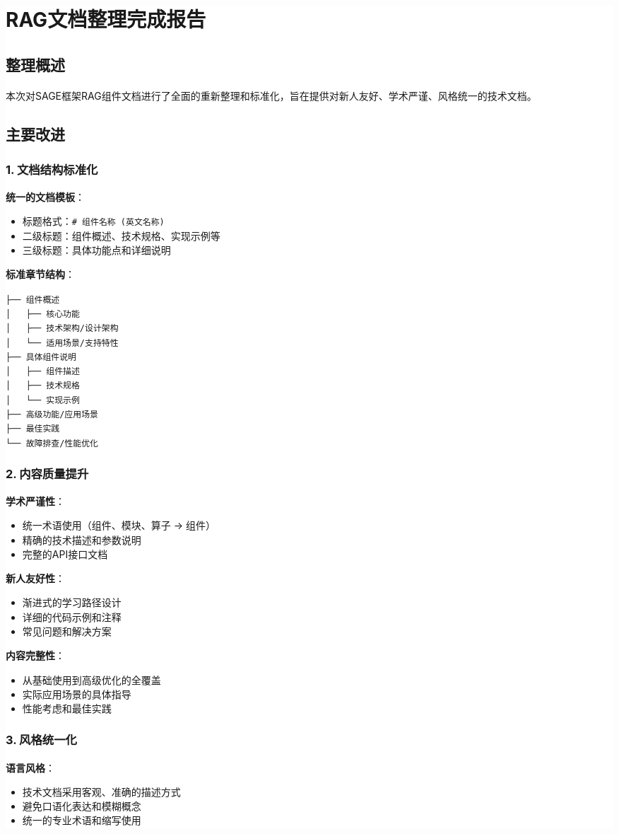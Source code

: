 # RAG文档整理完成报告

## 整理概述

本次对SAGE框架RAG组件文档进行了全面的重新整理和标准化，旨在提供对新人友好、学术严谨、风格统一的技术文档。

## 主要改进

### 1. 文档结构标准化

**统一的文档模板**：
- 标题格式：`# 组件名称 (英文名称)`
- 二级标题：组件概述、技术规格、实现示例等
- 三级标题：具体功能点和详细说明

**标准章节结构**：
```
├── 组件概述
│   ├── 核心功能
│   ├── 技术架构/设计架构
│   └── 适用场景/支持特性
├── 具体组件说明
│   ├── 组件描述
│   ├── 技术规格
│   └── 实现示例
├── 高级功能/应用场景
├── 最佳实践
└── 故障排查/性能优化
```

### 2. 内容质量提升

**学术严谨性**：
- 统一术语使用（组件、模块、算子 → 组件）
- 精确的技术描述和参数说明
- 完整的API接口文档

**新人友好性**：
- 渐进式的学习路径设计
- 详细的代码示例和注释
- 常见问题和解决方案

**内容完整性**：
- 从基础使用到高级优化的全覆盖
- 实际应用场景的具体指导
- 性能考虑和最佳实践

### 3. 风格统一化

**语言风格**：
- 技术文档采用客观、准确的描述方式
- 避免口语化表达和模糊概念
- 统一的专业术语和缩写使用
